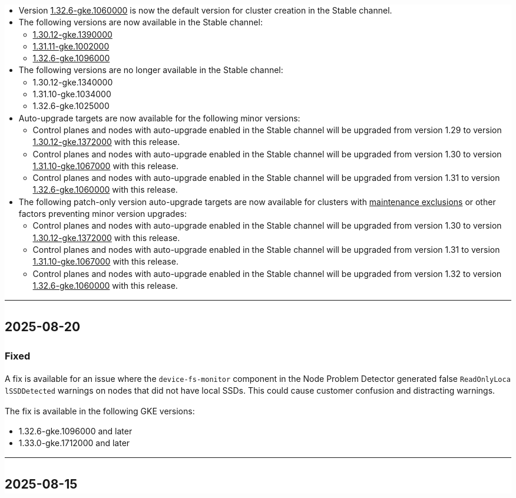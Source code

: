 * Version [1.32.6-gke.1060000](https://github.com/kubernetes/kubernetes/blob/master/CHANGELOG/CHANGELOG-1.32.md#v1326) is now the default version for cluster creation in the Stable channel.
* The following versions are now available in the Stable channel:
  + [1.30.12-gke.1390000](https://github.com/kubernetes/kubernetes/blob/master/CHANGELOG/CHANGELOG-1.30.md#v13012)
  + [1.31.11-gke.1002000](https://github.com/kubernetes/kubernetes/blob/master/CHANGELOG/CHANGELOG-1.31.md#v13111)
  + [1.32.6-gke.1096000](https://github.com/kubernetes/kubernetes/blob/master/CHANGELOG/CHANGELOG-1.32.md#v1326)
* The following versions are no longer available in the Stable channel:
  + 1.30.12-gke.1340000
  + 1.31.10-gke.1034000
  + 1.32.6-gke.1025000
* Auto-upgrade targets are now available for the following minor versions:
  + Control planes and nodes with auto-upgrade enabled in the Stable channel will be upgraded from version 1.29 to version [1.30.12-gke.1372000](https://github.com/kubernetes/kubernetes/blob/master/CHANGELOG/CHANGELOG-1.30.md#v13012) with this release.
  + Control planes and nodes with auto-upgrade enabled in the Stable channel will be upgraded from version 1.30 to version [1.31.10-gke.1067000](https://github.com/kubernetes/kubernetes/blob/master/CHANGELOG/CHANGELOG-1.31.md#v13110) with this release.
  + Control planes and nodes with auto-upgrade enabled in the Stable channel will be upgraded from version 1.31 to version [1.32.6-gke.1060000](https://github.com/kubernetes/kubernetes/blob/master/CHANGELOG/CHANGELOG-1.32.md#v1326) with this release.
* The following patch-only version auto-upgrade targets are now available for clusters with [maintenance exclusions](https://cloud.google.com/kubernetes-engine/docs/concepts/maintenance-windows-and-exclusions#exclusions) or other factors preventing minor version upgrades:
  + Control planes and nodes with auto-upgrade enabled in the Stable channel will be upgraded from version 1.30 to version [1.30.12-gke.1372000](https://github.com/kubernetes/kubernetes/blob/master/CHANGELOG/CHANGELOG-1.30.md#v13012) with this release.
  + Control planes and nodes with auto-upgrade enabled in the Stable channel will be upgraded from version 1.31 to version [1.31.10-gke.1067000](https://github.com/kubernetes/kubernetes/blob/master/CHANGELOG/CHANGELOG-1.31.md#v13110) with this release.
  + Control planes and nodes with auto-upgrade enabled in the Stable channel will be upgraded from version 1.32 to version [1.32.6-gke.1060000](https://github.com/kubernetes/kubernetes/blob/master/CHANGELOG/CHANGELOG-1.32.md#v1326) with this release.

---
## 2025-08-20

### Fixed

A fix is available for an issue where the `device-fs-monitor` component in the
Node Problem Detector generated false `ReadOnlyLocalSSDDetected` warnings on
nodes that did not have local SSDs. This could cause customer confusion and
distracting warnings.

The fix is available in the following GKE versions:

* 1.32.6-gke.1096000 and later
* 1.33.0-gke.1712000 and later

---
## 2025-08-15
